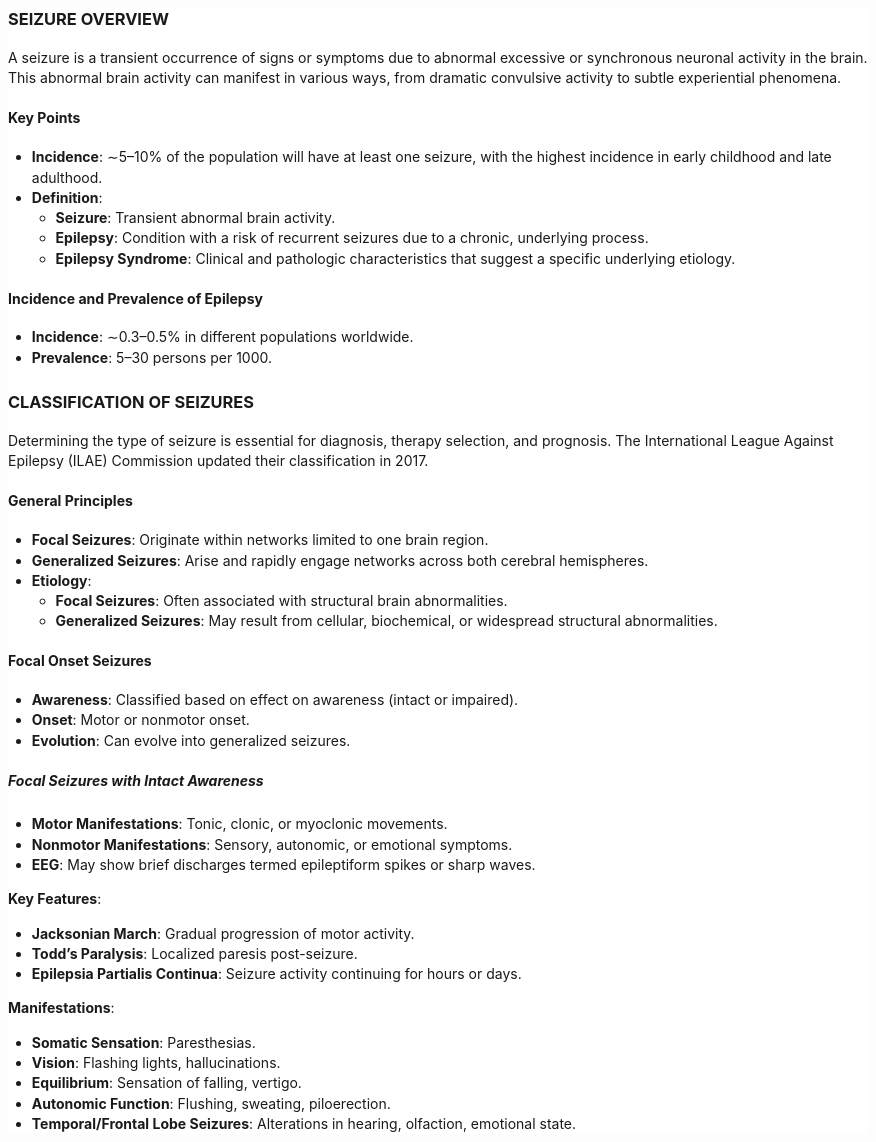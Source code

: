 ### SEIZURE OVERVIEW

A seizure is a transient occurrence of signs or symptoms due to abnormal excessive or synchronous neuronal activity in the brain. This abnormal brain activity can manifest in various ways, from dramatic convulsive activity to subtle experiential phenomena.

#### Key Points
- **Incidence**: ∼5–10% of the population will have at least one seizure, with the highest incidence in early childhood and late adulthood.
- **Definition**: 
  - **Seizure**: Transient abnormal brain activity.
  - **Epilepsy**: Condition with a risk of recurrent seizures due to a chronic, underlying process.
  - **Epilepsy Syndrome**: Clinical and pathologic characteristics that suggest a specific underlying etiology.

#### Incidence and Prevalence of Epilepsy
- **Incidence**: ∼0.3–0.5% in different populations worldwide.
- **Prevalence**: 5–30 persons per 1000.

### CLASSIFICATION OF SEIZURES

Determining the type of seizure is essential for diagnosis, therapy selection, and prognosis. The International League Against Epilepsy (ILAE) Commission updated their classification in 2017.

#### General Principles
- **Focal Seizures**: Originate within networks limited to one brain region.
- **Generalized Seizures**: Arise and rapidly engage networks across both cerebral hemispheres.
- **Etiology**: 
  - **Focal Seizures**: Often associated with structural brain abnormalities.
  - **Generalized Seizures**: May result from cellular, biochemical, or widespread structural abnormalities.

#### Focal Onset Seizures
- **Awareness**: Classified based on effect on awareness (intact or impaired).
- **Onset**: Motor or nonmotor onset.
- **Evolution**: Can evolve into generalized seizures.

##### Focal Seizures with Intact Awareness
- **Motor Manifestations**: Tonic, clonic, or myoclonic movements.
- **Nonmotor Manifestations**: Sensory, autonomic, or emotional symptoms.
- **EEG**: May show brief discharges termed epileptiform spikes or sharp waves.

**Key Features**:
- **Jacksonian March**: Gradual progression of motor activity.
- **Todd’s Paralysis**: Localized paresis post-seizure.
- **Epilepsia Partialis Continua**: Seizure activity continuing for hours or days.

**Manifestations**:
- **Somatic Sensation**: Paresthesias.
- **Vision**: Flashing lights, hallucinations.
- **Equilibrium**: Sensation of falling, vertigo.
- **Autonomic Function**: Flushing, sweating, piloerection.
- **Temporal/Frontal Lobe Seizures**: Alterations in hearing, olfaction, emotional state.
